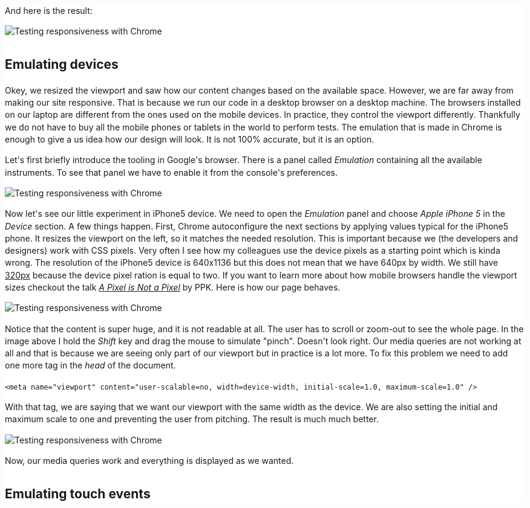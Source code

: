 And here is the result:

![Testing responsiveness with Chrome](http://krasimirtsonev.com/blog/articles/TestingResponsiveness/img/breakpoints3.gif)

## Emulating devices

Okey, we resized the viewport and saw how our content changes based on the available space. However, we are far away from making our site responsive. That is because we run our code in a desktop browser on a desktop machine. The browsers installed on our laptop are different from the ones used on the mobile devices. In practice, they control the viewport differently. Thankfully we do not have to buy all the mobile phones or tablets in the world to perform tests. The emulation that is made in Chrome is enough to give a us idea how our design will look. It is not 100% accurate, but it is an option.

Let's first briefly introduce the tooling in Google's browser. There is a panel called *Emulation* containing all the available instruments. To see that panel we have to enable it from the console's preferences.

![Testing responsiveness with Chrome](http://krasimirtsonev.com/blog/articles/TestingResponsiveness/img/emulation.gif)

Now let's see our little experiment in iPhone5 device. We need to open the <i>Emulation</i> panel and choose *Apple iPhone 5* in the <i>Device</i> section. A few things happen. First, Chrome autoconfigure the next sections by applying values typical for the iPhone5 phone. It resizes the viewport on the left, so it matches the needed resolution. This is important because we (the developers and designers) work with CSS pixels. Very often I see how my colleagues use the device pixels as a starting point which is kinda wrong. The resolution of the iPhone5 device is 640x1136 but this does not mean that we have 640px by width. We still have [320px](http://i-skool.co.uk/mobile-development/web-design-for-mobiles-and-tablets-viewport-sizes/) because the device pixel ration is equal to two. If you want to learn more about how mobile browsers handle the viewport sizes checkout the talk [*A Pixel is Not a Pixel*](http://krasimirtsonev.com/blog/article/A-Pixel-is-Not-a-Pixel-Learn-about-Viewports-with-PPK) by PPK. Here is how our page behaves.

![Testing responsiveness with Chrome](http://krasimirtsonev.com/blog/articles/TestingResponsiveness/img/iphone5.gif)

Notice that the content is super huge, and it is not readable at all. The user has to scroll or zoom-out to see the whole page. In the image above I hold the <i>Shift</i> key and drag the mouse to simulate "pinch". Doesn't look right. Our media queries are not working at all and that is because we are seeing only part of our viewport but in practice is a lot more. To fix this problem we need to add one more tag in the <i>head</i> of the document.

	<meta name="viewport" content="user-scalable=no, width=device-width, initial-scale=1.0, maximum-scale=1.0" />

With that tag, we are saying that we want our viewport with the same width as the device. We are also setting the initial and maximum scale to one and preventing the user from pitching. The result is much much better.

![Testing responsiveness with Chrome](http://krasimirtsonev.com/blog/articles/TestingResponsiveness/img/meta-viewport.jpg)

Now, our media queries work and everything is displayed as we wanted.

## Emulating touch events
